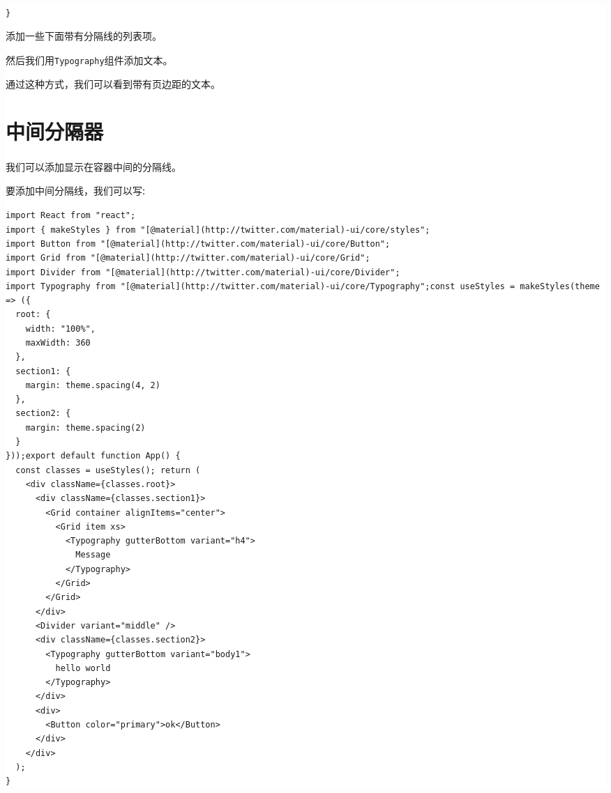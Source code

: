 ```
}
```

添加一些下面带有分隔线的列表项。

然后我们用`Typography`组件添加文本。

通过这种方式，我们可以看到带有页边距的文本。

# 中间分隔器

我们可以添加显示在容器中间的分隔线。

要添加中间分隔线，我们可以写:

```
import React from "react";
import { makeStyles } from "[@material](http://twitter.com/material)-ui/core/styles";
import Button from "[@material](http://twitter.com/material)-ui/core/Button";
import Grid from "[@material](http://twitter.com/material)-ui/core/Grid";
import Divider from "[@material](http://twitter.com/material)-ui/core/Divider";
import Typography from "[@material](http://twitter.com/material)-ui/core/Typography";const useStyles = makeStyles(theme => ({
  root: {
    width: "100%",
    maxWidth: 360
  },
  section1: {
    margin: theme.spacing(4, 2)
  },
  section2: {
    margin: theme.spacing(2)
  }
}));export default function App() {
  const classes = useStyles(); return (
    <div className={classes.root}>
      <div className={classes.section1}>
        <Grid container alignItems="center">
          <Grid item xs>
            <Typography gutterBottom variant="h4">
              Message
            </Typography>
          </Grid>
        </Grid>
      </div>
      <Divider variant="middle" />
      <div className={classes.section2}>
        <Typography gutterBottom variant="body1">
          hello world
        </Typography>
      </div>
      <div>
        <Button color="primary">ok</Button>
      </div>
    </div>
  );
}
```
